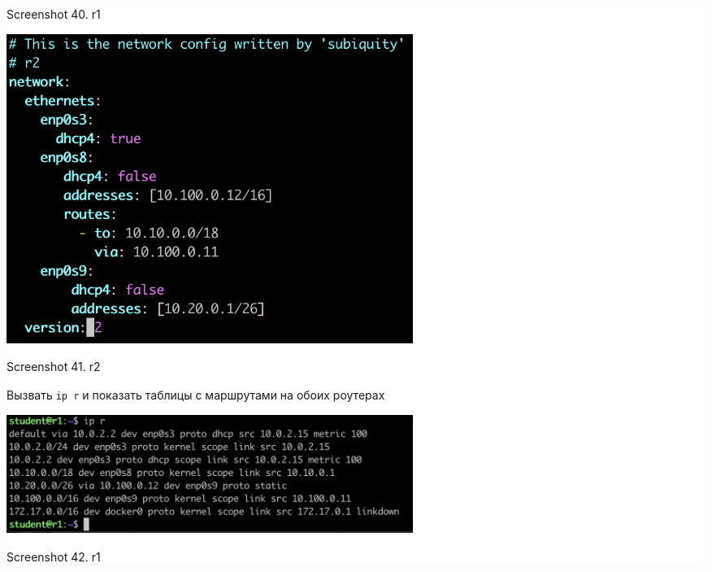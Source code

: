 Screenshot 40. r1

<img src="screen/41.png" width="500"/>

Screenshot 41. r2

Вызвать `ip r` и показать таблицы с маршрутами на обоих роутерах

<img src="screen/42.png" width="500"/>

Screenshot 42. r1
